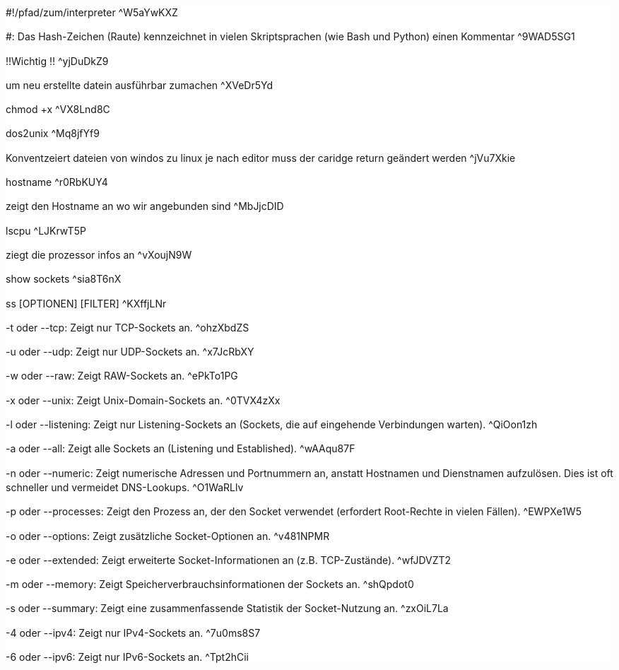 #!/pfad/zum/interpreter ^W5aYwKXZ

#: Das Hash-Zeichen (Raute) kennzeichnet in vielen Skriptsprachen (wie Bash und Python) einen Kommentar ^9WAD5SG1

!!Wichtig !! ^yjDuDkZ9

um neu erstellte datein 
ausführbar zumachen ^XVeDr5Yd

chmod +x ^VX8Lnd8C

dos2unix ^Mq8jfYf9

Konventzeiert dateien 
von windos zu linux 
je nach editor muss 
der caridge return 
geändert werden ^jVu7Xkie

hostname ^r0RbKUY4

zeigt den Hostname an wo wir angebunden sind  ^MbJjcDID

lscpu ^LJKrwT5P

ziegt die prozessor infos an 
 ^vXoujN9W

show sockets ^sia8T6nX

ss [OPTIONEN] [FILTER] ^KXffjLNr

-t oder --tcp: Zeigt nur TCP-Sockets an. ^ohzXbdZS

-u oder --udp: Zeigt nur UDP-Sockets an. ^x7JcRbXY

-w oder --raw: Zeigt RAW-Sockets an. ^ePkTo1PG

-x oder --unix: Zeigt Unix-Domain-Sockets an. ^0TVX4zXx

-l oder --listening: Zeigt nur Listening-Sockets an (Sockets, die auf eingehende Verbindungen warten). ^QiOon1zh

-a oder --all: Zeigt alle Sockets an (Listening und Established). ^wAAqu87F

-n oder --numeric: Zeigt numerische Adressen und Portnummern an, anstatt Hostnamen und Dienstnamen aufzulösen. Dies ist oft schneller und vermeidet DNS-Lookups. ^O1WaRLlv

-p oder --processes: Zeigt den Prozess an, der den Socket verwendet (erfordert Root-Rechte in vielen Fällen). ^EWPXe1W5

-o oder --options: Zeigt zusätzliche Socket-Optionen an. ^v481NPMR

-e oder --extended: Zeigt erweiterte Socket-Informationen an (z.B. TCP-Zustände). ^wfJDVZT2

-m oder --memory: Zeigt Speicherverbrauchsinformationen der Sockets an. ^shQpdot0

-s oder --summary: Zeigt eine zusammenfassende Statistik der Socket-Nutzung an. ^zxOiL7La

-4 oder --ipv4: Zeigt nur IPv4-Sockets an. ^7u0ms8S7

-6 oder --ipv6: Zeigt nur IPv6-Sockets an. ^Tpt2hCii
